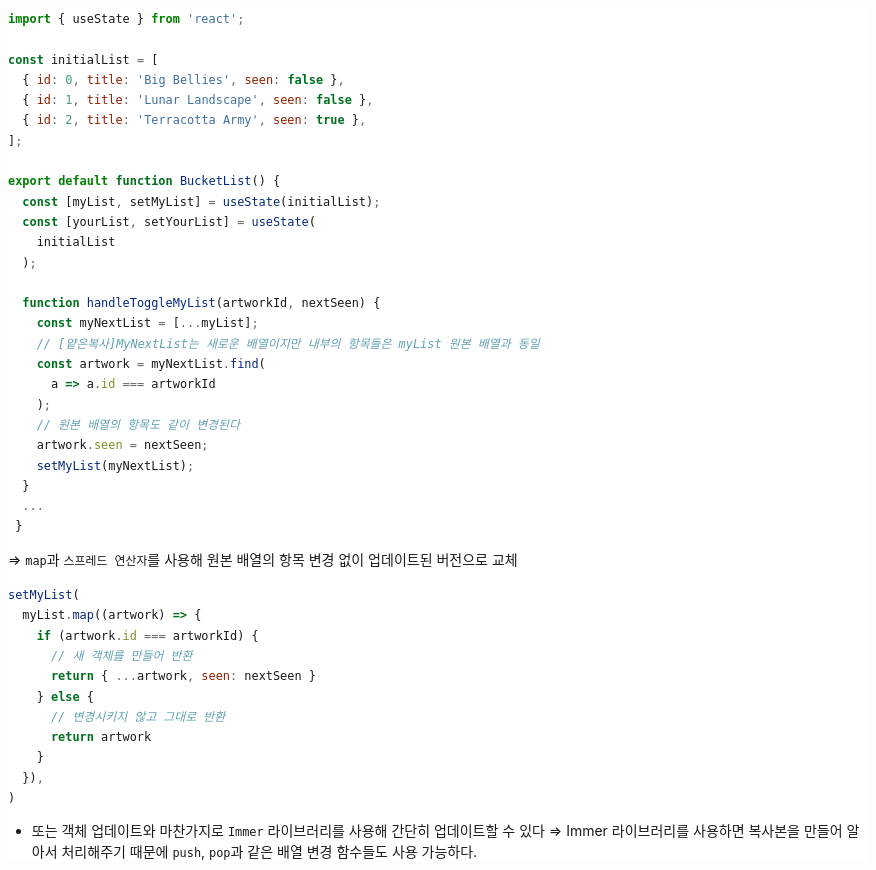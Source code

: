 ```jsx
import { useState } from 'react';

const initialList = [
  { id: 0, title: 'Big Bellies', seen: false },
  { id: 1, title: 'Lunar Landscape', seen: false },
  { id: 2, title: 'Terracotta Army', seen: true },
];

export default function BucketList() {
  const [myList, setMyList] = useState(initialList);
  const [yourList, setYourList] = useState(
    initialList
  );

  function handleToggleMyList(artworkId, nextSeen) {
    const myNextList = [...myList];
    // [얕은복사]MyNextList는 새로운 배열이지만 내부의 항목들은 myList 원본 배열과 동일
    const artwork = myNextList.find(
      a => a.id === artworkId
    );
    // 원본 배열의 항목도 같이 변경된다
    artwork.seen = nextSeen;
    setMyList(myNextList);
  }
  ...
 }
```

⇒ `map`과 `스프레드 연산자`를 사용해 원본 배열의 항목 변경 없이 업데이트된 버전으로 교체

```jsx
setMyList(
  myList.map((artwork) => {
    if (artwork.id === artworkId) {
      // 새 객체를 만들어 반환
      return { ...artwork, seen: nextSeen }
    } else {
      // 변경시키지 않고 그대로 반환
      return artwork
    }
  }),
)
```

- 또는 객체 업데이트와 마찬가지로 `Immer` 라이브러리를 사용해 간단히 업데이트할 수 있다
  ⇒ Immer 라이브러리를 사용하면 복사본을 만들어 알아서 처리해주기 때문에 `push`, `pop`과 같은 배열 변경 함수들도 사용 가능하다.
